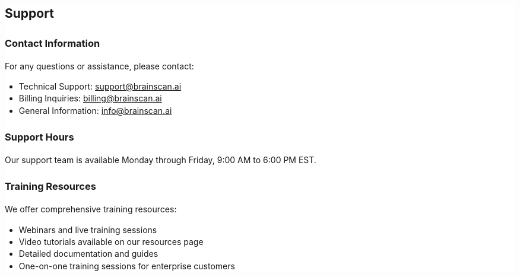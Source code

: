 ## Support

### Contact Information

For any questions or assistance, please contact:
- Technical Support: support@brainscan.ai
- Billing Inquiries: billing@brainscan.ai
- General Information: info@brainscan.ai

### Support Hours

Our support team is available Monday through Friday, 9:00 AM to 6:00 PM EST.

### Training Resources

We offer comprehensive training resources:
- Webinars and live training sessions
- Video tutorials available on our resources page
- Detailed documentation and guides
- One-on-one training sessions for enterprise customers